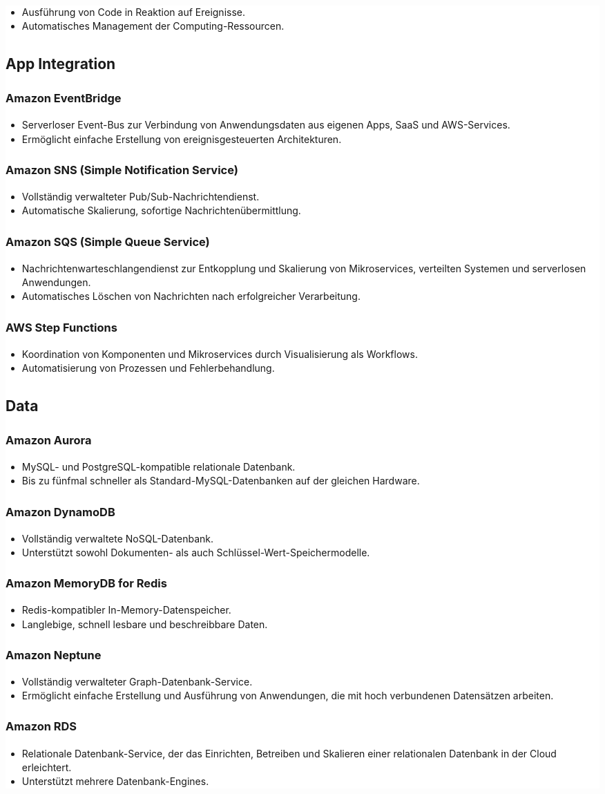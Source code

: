 - Ausführung von Code in Reaktion auf Ereignisse.
- Automatisches Management der Computing-Ressourcen.

## App Integration

### Amazon EventBridge

- Serverloser Event-Bus zur Verbindung von Anwendungsdaten aus eigenen Apps, SaaS und AWS-Services.
- Ermöglicht einfache Erstellung von ereignisgesteuerten Architekturen.

### Amazon SNS (Simple Notification Service)

- Vollständig verwalteter Pub/Sub-Nachrichtendienst.
- Automatische Skalierung, sofortige Nachrichtenübermittlung.

### Amazon SQS (Simple Queue Service)

- Nachrichtenwarteschlangendienst zur Entkopplung und Skalierung von Mikroservices, verteilten Systemen und serverlosen Anwendungen.
- Automatisches Löschen von Nachrichten nach erfolgreicher Verarbeitung.

### AWS Step Functions

- Koordination von Komponenten und Mikroservices durch Visualisierung als Workflows.
- Automatisierung von Prozessen und Fehlerbehandlung.

## Data

### Amazon Aurora

- MySQL- und PostgreSQL-kompatible relationale Datenbank.
- Bis zu fünfmal schneller als Standard-MySQL-Datenbanken auf der gleichen Hardware.

### Amazon DynamoDB

- Vollständig verwaltete NoSQL-Datenbank.
- Unterstützt sowohl Dokumenten- als auch Schlüssel-Wert-Speichermodelle.

### Amazon MemoryDB for Redis

- Redis-kompatibler In-Memory-Datenspeicher.
- Langlebige, schnell lesbare und beschreibbare Daten.

### Amazon Neptune

- Vollständig verwalteter Graph-Datenbank-Service.
- Ermöglicht einfache Erstellung und Ausführung von Anwendungen, die mit hoch verbundenen Datensätzen arbeiten.

### Amazon RDS

- Relationale Datenbank-Service, der das Einrichten, Betreiben und Skalieren einer relationalen Datenbank in der Cloud erleichtert.
- Unterstützt mehrere Datenbank-Engines.
